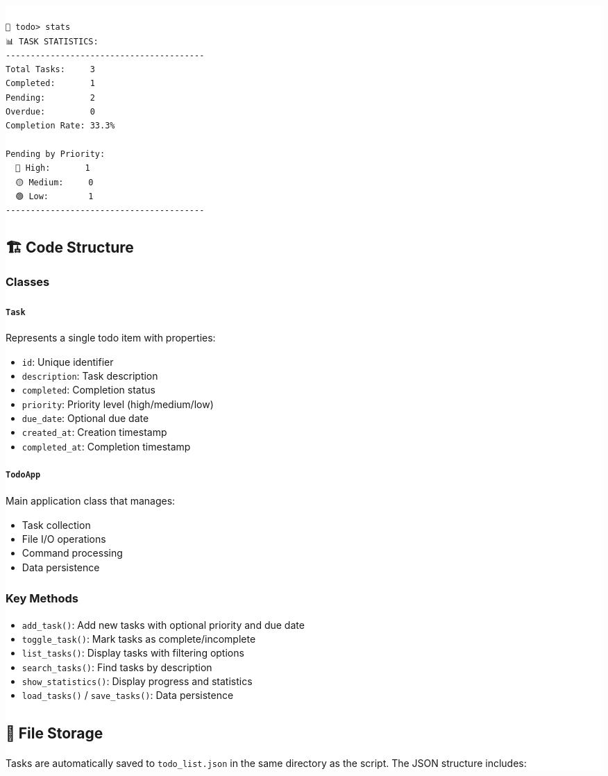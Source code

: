 ```

📝 todo> stats
📊 TASK STATISTICS:
----------------------------------------
Total Tasks:     3
Completed:       1
Pending:         2
Overdue:         0
Completion Rate: 33.3%

Pending by Priority:
  🔴 High:       1
  🟡 Medium:     0
  🟢 Low:        1
----------------------------------------
```

## 🏗️ Code Structure

### Classes

#### `Task`
Represents a single todo item with properties:
- `id`: Unique identifier
- `description`: Task description
- `completed`: Completion status
- `priority`: Priority level (high/medium/low)
- `due_date`: Optional due date
- `created_at`: Creation timestamp
- `completed_at`: Completion timestamp

#### `TodoApp`
Main application class that manages:
- Task collection
- File I/O operations
- Command processing
- Data persistence

### Key Methods

- `add_task()`: Add new tasks with optional priority and due date
- `toggle_task()`: Mark tasks as complete/incomplete
- `list_tasks()`: Display tasks with filtering options
- `search_tasks()`: Find tasks by description
- `show_statistics()`: Display progress and statistics
- `load_tasks()` / `save_tasks()`: Data persistence

## 📁 File Storage

Tasks are automatically saved to `todo_list.json` in the same directory as the script. The JSON structure includes:
